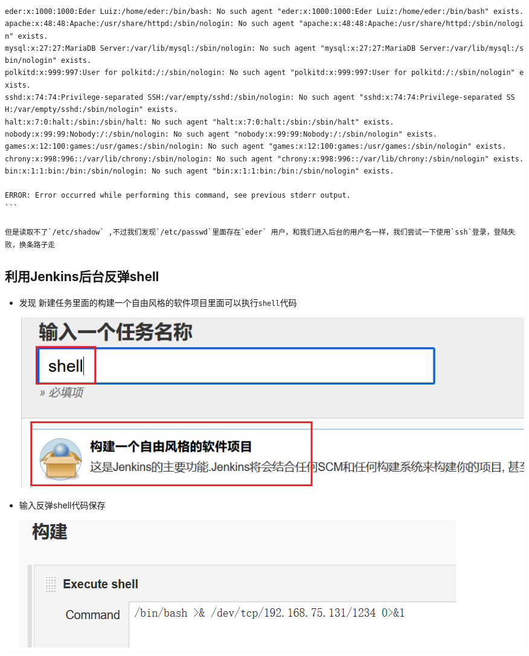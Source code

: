     eder:x:1000:1000:Eder Luiz:/home/eder:/bin/bash: No such agent "eder:x:1000:1000:Eder Luiz:/home/eder:/bin/bash" exists.
    apache:x:48:48:Apache:/usr/share/httpd:/sbin/nologin: No such agent "apache:x:48:48:Apache:/usr/share/httpd:/sbin/nologin" exists.
    mysql:x:27:27:MariaDB Server:/var/lib/mysql:/sbin/nologin: No such agent "mysql:x:27:27:MariaDB Server:/var/lib/mysql:/sbin/nologin" exists.
    polkitd:x:999:997:User for polkitd:/:/sbin/nologin: No such agent "polkitd:x:999:997:User for polkitd:/:/sbin/nologin" exists.
    sshd:x:74:74:Privilege-separated SSH:/var/empty/sshd:/sbin/nologin: No such agent "sshd:x:74:74:Privilege-separated SSH:/var/empty/sshd:/sbin/nologin" exists.
    halt:x:7:0:halt:/sbin:/sbin/halt: No such agent "halt:x:7:0:halt:/sbin:/sbin/halt" exists.
    nobody:x:99:99:Nobody:/:/sbin/nologin: No such agent "nobody:x:99:99:Nobody:/:/sbin/nologin" exists.
    games:x:12:100:games:/usr/games:/sbin/nologin: No such agent "games:x:12:100:games:/usr/games:/sbin/nologin" exists.
    chrony:x:998:996::/var/lib/chrony:/sbin/nologin: No such agent "chrony:x:998:996::/var/lib/chrony:/sbin/nologin" exists.
    bin:x:1:1:bin:/bin:/sbin/nologin: No such agent "bin:x:1:1:bin:/bin:/sbin/nologin" exists.
    
    ERROR: Error occurred while performing this command, see previous stderr output.
    ```
    
    但是读取不了`/etc/shadow` ,不过我们发现`/etc/passwd`里面存在`eder` 用户，和我们进入后台的用户名一样，我们尝试一下使用`ssh`登录，登陆失败，换条路子走
    

## 利用Jenkins后台反弹shell

- 发现 新建任务里面的构建一个自由风格的软件项目里面可以执行`shell`代码
    
    ![image.png](image%2010.png)
    
- 输入反弹shell代码保存
    
    ![image.png](image%2011.png)
    